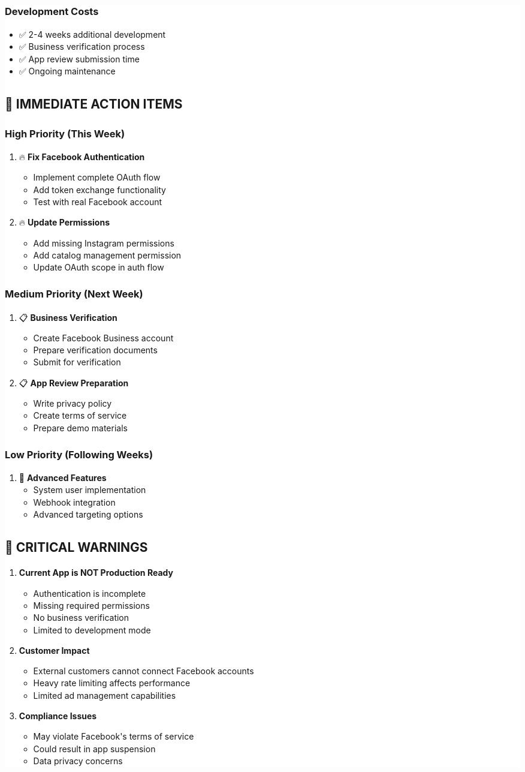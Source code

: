 ### **Development Costs**
- ✅ 2-4 weeks additional development
- ✅ Business verification process
- ✅ App review submission time
- ✅ Ongoing maintenance

## 🎯 IMMEDIATE ACTION ITEMS

### **High Priority (This Week)**
1. 🔥 **Fix Facebook Authentication**
   - Implement complete OAuth flow
   - Add token exchange functionality
   - Test with real Facebook account

2. 🔥 **Update Permissions**
   - Add missing Instagram permissions
   - Add catalog management permission
   - Update OAuth scope in auth flow

### **Medium Priority (Next Week)**
1. 📋 **Business Verification**
   - Create Facebook Business account
   - Prepare verification documents
   - Submit for verification

2. 📋 **App Review Preparation**
   - Write privacy policy
   - Create terms of service
   - Prepare demo materials

### **Low Priority (Following Weeks)**
1. 🔧 **Advanced Features**
   - System user implementation
   - Webhook integration
   - Advanced targeting options

## 🚨 CRITICAL WARNINGS

1. **Current App is NOT Production Ready**
   - Authentication is incomplete
   - Missing required permissions
   - No business verification
   - Limited to development mode

2. **Customer Impact**
   - External customers cannot connect Facebook accounts
   - Heavy rate limiting affects performance
   - Limited ad management capabilities

3. **Compliance Issues**
   - May violate Facebook's terms of service
   - Could result in app suspension
   - Data privacy concerns
